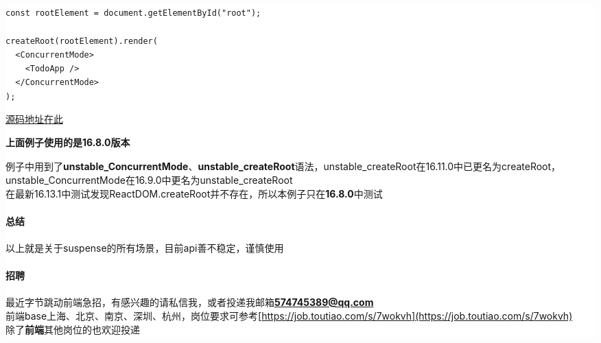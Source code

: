     const rootElement = document.getElementById("root");
    
    createRoot(rootElement).render(
      <ConcurrentMode>
        <TodoApp />
      </ConcurrentMode>
    );
    

[源码地址在此](https://codesandbox.io/s/relaxed-architecture-tirzo)

**上面例子使用的是16.8.0版本**

例子中用到了**unstable_ConcurrentMode**、**unstable_createRoot**语法，unstable\_createRoot在16.11.0中已更名为createRoot，unstable\_ConcurrentMode在16.9.0中更名为unstable_createRoot  
在最新16.13.1中测试发现ReactDOM.createRoot并不存在，所以本例子只在**16.8.0**中测试

#### 总结

以上就是关于suspense的所有场景，目前api善不稳定，谨慎使用

#### 招聘

最近字节跳动前端急招，有感兴趣的请私信我，或者投递我邮箱**574745389@qq.com**  
前端base上海、北京、南京、深圳、杭州，岗位要求可参考[https://job.toutiao.com/s/7wokvh](https://job.toutiao.com/s/7wokvh)  
除了**前端**其他岗位的也欢迎投递

